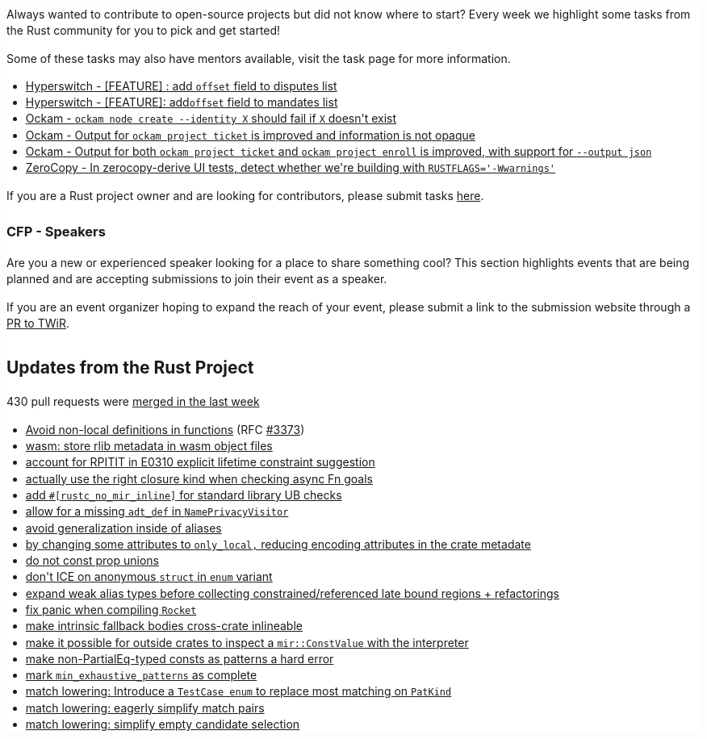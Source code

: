 Always wanted to contribute to open-source projects but did not know where to start?
Every week we highlight some tasks from the Rust community for you to pick and get started!

Some of these tasks may also have mentors available, visit the task page for more information.

* [ Hyperswitch - [FEATURE] : add `offset` field to disputes list](https://github.com/juspay/hyperswitch/issues/3749)
* [ Hyperswitch - [FEATURE]: add`offset` field to mandates list](https://github.com/juspay/hyperswitch/issues/3748)
* [Ockam - `ockam node create --identity X` should fail if `X` doesn't exist](https://github.com/build-trust/ockam/issues/7625)
* [Ockam - Output for `ockam project ticket` is improved and information is not opaque](https://github.com/build-trust/ockam/issues/7478)
* [Ockam - Output for both `ockam project ticket` and `ockam project enroll` is improved, with support for `--output json`](https://github.com/build-trust/ockam/issues/7473)
* [ZeroCopy - In zerocopy-derive UI tests, detect whether we're building with `RUSTFLAGS='-Wwarnings'`](https://github.com/google/zerocopy/issues/953)

If you are a Rust project owner and are looking for contributors, please submit tasks [here][guidelines].

[guidelines]: https://users.rust-lang.org/t/twir-call-for-participation/4821

### CFP - Speakers

Are you a new or experienced speaker looking for a place to share something cool? This section highlights events that are being planned and are accepting submissions to join their event as a speaker.

If you are an event organizer hoping to expand the reach of your event, please submit a link to the submission website through a [PR to TWiR](https://github.com/rust-lang/this-week-in-rust).

## Updates from the Rust Project

430 pull requests were [merged in the last week][merged]

[merged]: https://github.com/search?q=is%3Apr+org%3Arust-lang+is%3Amerged+merged%3A2024-02-20..2024-02-27

* [Avoid non-local definitions in functions](https://github.com/rust-lang/rust/pull/120393) (RFC [#3373](https://rust-lang.github.io/rfcs/3373-avoid-nonlocal-definitions-in-fns.html))
* [wasm: store rlib metadata in wasm object files](https://github.com/rust-lang/rust/pull/120588)
* [account for RPITIT in E0310 explicit lifetime constraint suggestion](https://github.com/rust-lang/rust/pull/121435)
* [actually use the right closure kind when checking async Fn goals](https://github.com/rust-lang/rust/pull/121617)
* [add `#[rustc_no_mir_inline]` for standard library UB checks](https://github.com/rust-lang/rust/pull/121114)
* [allow for a missing `adt_def` in `NamePrivacyVisitor`](https://github.com/rust-lang/rust/pull/121482)
* [avoid generalization inside of aliases](https://github.com/rust-lang/rust/pull/119106)
* [by changing some attributes to `only_local,` reducing encoding attributes in the crate metadate](https://github.com/rust-lang/rust/pull/121493)
* [do not const prop unions](https://github.com/rust-lang/rust/pull/121628)
* [don't ICE on anonymous `struct` in `enum` variant](https://github.com/rust-lang/rust/pull/121470)
* [expand weak alias types before collecting constrained/referenced late bound regions + refactorings](https://github.com/rust-lang/rust/pull/121344)
* [fix panic when compiling `Rocket`](https://github.com/rust-lang/rust/pull/121427)
* [make intrinsic fallback bodies cross-crate inlineable](https://github.com/rust-lang/rust/pull/121309)
* [make it possible for outside crates to inspect a `mir::ConstValue` with the interpreter](https://github.com/rust-lang/rust/pull/121396)
* [make non-PartialEq-typed consts as patterns a hard error](https://github.com/rust-lang/rust/pull/120805)
* [mark `min_exhaustive_patterns` as complete](https://github.com/rust-lang/rust/pull/120742)
* [match lowering: Introduce a `TestCase enum` to replace most matching on `PatKind`](https://github.com/rust-lang/rust/pull/121393)
* [match lowering: eagerly simplify match pairs](https://github.com/rust-lang/rust/pull/120904)
* [match lowering: simplify empty candidate selection](https://github.com/rust-lang/rust/pull/121172)

[submit_crate]: https://users.rust-lang.org/t/crate-of-the-week/2704
[calendar]: https://www.google.com/calendar/embed?src=apd9vmbc22egenmtu5l6c5jbfc%40group.calendar.google.com
[community]: mailto:community-team@rust-lang.org